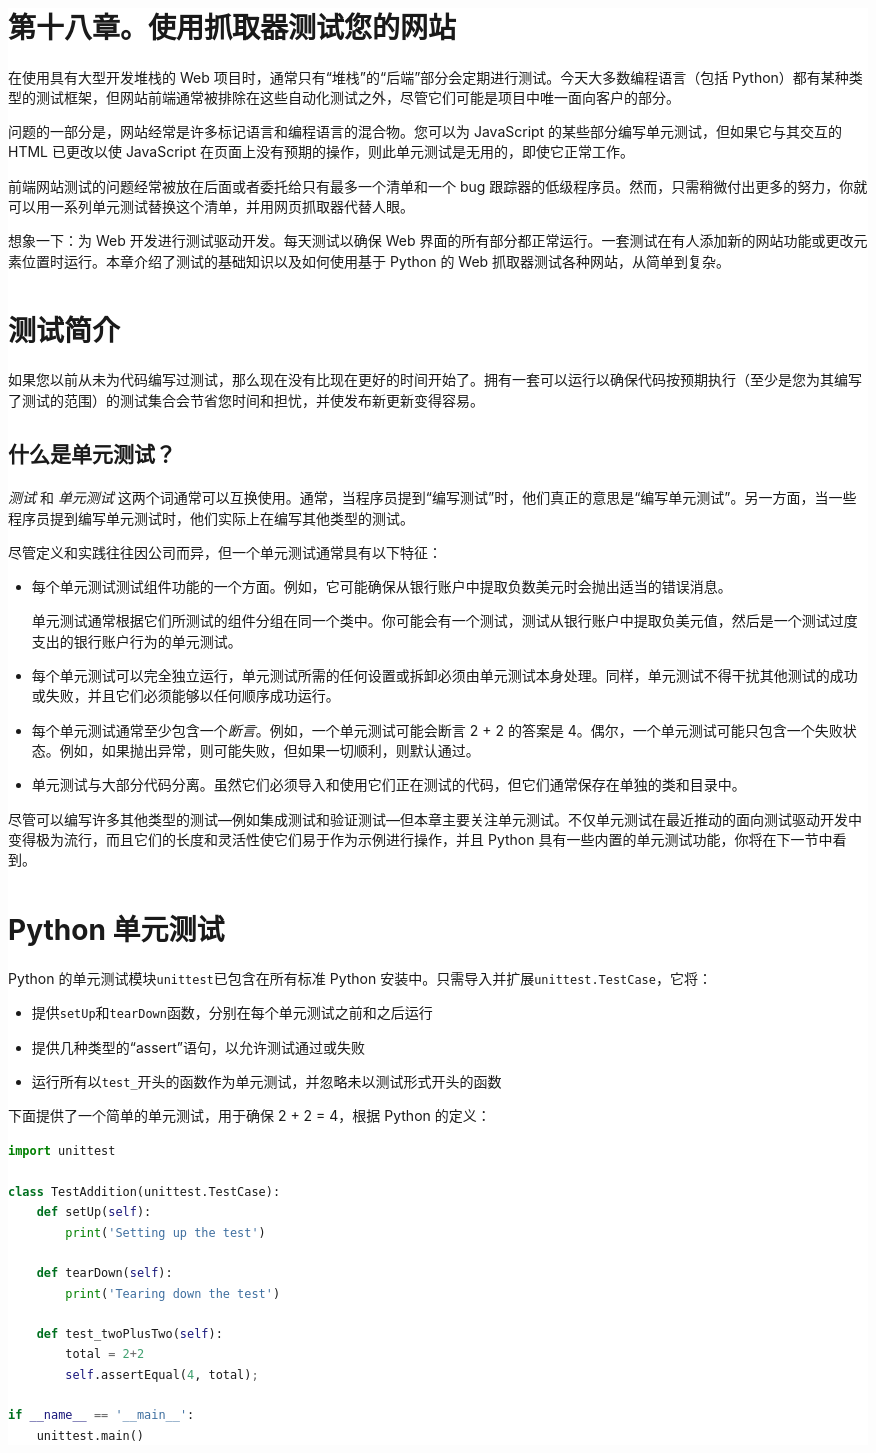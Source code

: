 # 第十八章。使用抓取器测试您的网站

在使用具有大型开发堆栈的 Web 项目时，通常只有“堆栈”的“后端”部分会定期进行测试。今天大多数编程语言（包括 Python）都有某种类型的测试框架，但网站前端通常被排除在这些自动化测试之外，尽管它们可能是项目中唯一面向客户的部分。

问题的一部分是，网站经常是许多标记语言和编程语言的混合物。您可以为 JavaScript 的某些部分编写单元测试，但如果它与其交互的 HTML 已更改以使 JavaScript 在页面上没有预期的操作，则此单元测试是无用的，即使它正常工作。

前端网站测试的问题经常被放在后面或者委托给只有最多一个清单和一个 bug 跟踪器的低级程序员。然而，只需稍微付出更多的努力，你就可以用一系列单元测试替换这个清单，并用网页抓取器代替人眼。

想象一下：为 Web 开发进行测试驱动开发。每天测试以确保 Web 界面的所有部分都正常运行。一套测试在有人添加新的网站功能或更改元素位置时运行。本章介绍了测试的基础知识以及如何使用基于 Python 的 Web 抓取器测试各种网站，从简单到复杂。

# 测试简介

如果您以前从未为代码编写过测试，那么现在没有比现在更好的时间开始了。拥有一套可以运行以确保代码按预期执行（至少是您为其编写了测试的范围）的测试集合会节省您时间和担忧，并使发布新更新变得容易。

## 什么是单元测试？

*测试* 和 *单元测试* 这两个词通常可以互换使用。通常，当程序员提到“编写测试”时，他们真正的意思是“编写单元测试”。另一方面，当一些程序员提到编写单元测试时，他们实际上在编写其他类型的测试。

尽管定义和实践往往因公司而异，但一个单元测试通常具有以下特征：

+   每个单元测试测试组件功能的一个方面。例如，它可能确保从银行账户中提取负数美元时会抛出适当的错误消息。

    单元测试通常根据它们所测试的组件分组在同一个类中。你可能会有一个测试，测试从银行账户中提取负美元值，然后是一个测试过度支出的银行账户行为的单元测试。

+   每个单元测试可以完全独立运行，单元测试所需的任何设置或拆卸必须由单元测试本身处理。同样，单元测试不得干扰其他测试的成功或失败，并且它们必须能够以任何顺序成功运行。

+   每个单元测试通常至少包含一个*断言*。例如，一个单元测试可能会断言 2 + 2 的答案是 4。偶尔，一个单元测试可能只包含一个失败状态。例如，如果抛出异常，则可能失败，但如果一切顺利，则默认通过。

+   单元测试与大部分代码分离。虽然它们必须导入和使用它们正在测试的代码，但它们通常保存在单独的类和目录中。

尽管可以编写许多其他类型的测试—例如集成测试和验证测试—但本章主要关注单元测试。不仅单元测试在最近推动的面向测试驱动开发中变得极为流行，而且它们的长度和灵活性使它们易于作为示例进行操作，并且 Python 具有一些内置的单元测试功能，你将在下一节中看到。

# Python 单元测试

Python 的单元测试模块`unittest`已包含在所有标准 Python 安装中。只需导入并扩展`unittest.TestCase`，它将：

+   提供`setUp`和`tearDown`函数，分别在每个单元测试之前和之后运行

+   提供几种类型的“assert”语句，以允许测试通过或失败

+   运行所有以`test_`开头的函数作为单元测试，并忽略未以测试形式开头的函数

下面提供了一个简单的单元测试，用于确保 2 + 2 = 4，根据 Python 的定义：

```py
import unittest

class TestAddition(unittest.TestCase):
    def setUp(self):
        print('Setting up the test')

    def tearDown(self):
        print('Tearing down the test')

    def test_twoPlusTwo(self):
        total = 2+2
        self.assertEqual(4, total);

if __name__ == '__main__':
    unittest.main()
```
